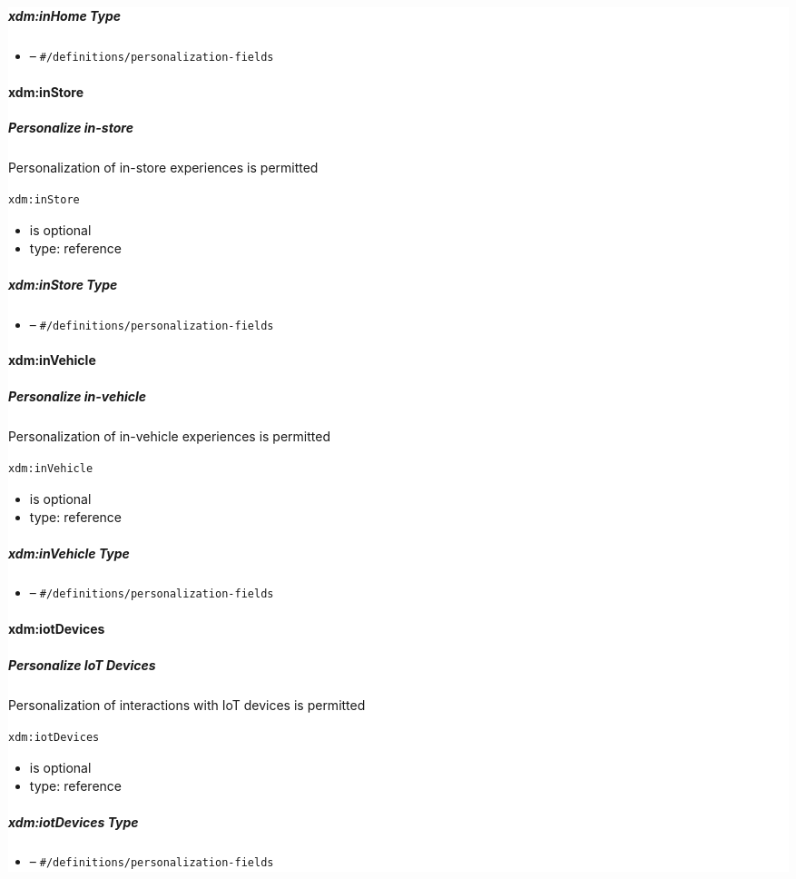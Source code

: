 ##### xdm:inHome Type


* []() – `#/definitions/personalization-fields`







#### xdm:inStore
##### Personalize in-store

Personalization of in-store experiences is permitted

`xdm:inStore`
* is optional
* type: reference

##### xdm:inStore Type


* []() – `#/definitions/personalization-fields`







#### xdm:inVehicle
##### Personalize in-vehicle

Personalization of in-vehicle experiences is permitted

`xdm:inVehicle`
* is optional
* type: reference

##### xdm:inVehicle Type


* []() – `#/definitions/personalization-fields`







#### xdm:iotDevices
##### Personalize IoT Devices

Personalization of interactions with IoT devices is permitted

`xdm:iotDevices`
* is optional
* type: reference

##### xdm:iotDevices Type


* []() – `#/definitions/personalization-fields`
